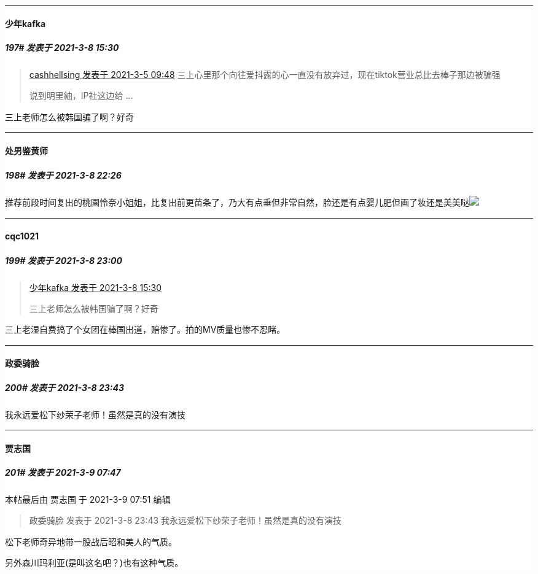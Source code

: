 
*****

####  少年kafka  
##### 197#       发表于 2021-3-8 15:30


<blockquote><a href="httphttps://bbs.saraba1st.com/2b/forum.php?mod=redirect&amp;goto=findpost&amp;pid=50517671&amp;ptid=1990248" target="_blank">cashhellsing 发表于 2021-3-5 09:48</a>
三上心里那个向往爱抖露的心一直没有放弃过，现在tiktok营业总比去棒子那边被骗强

说到明里紬，IP社这边给 ...</blockquote>
三上老师怎么被韩国骗了啊？好奇


*****

####  处男鉴黄师  
##### 198#       发表于 2021-3-8 22:26


推荐前段时间复出的桃園怜奈小姐姐，比复出前更苗条了，乃大有点垂但非常自然，脸还是有点婴儿肥但画了妆还是美美哒<img src="https://static.saraba1st.com/image/smiley/face2017/018.png" referrerpolicy="no-referrer">


*****

####  cqc1021  
##### 199#       发表于 2021-3-8 23:00


<blockquote><a href="httphttps://bbs.saraba1st.com/2b/forum.php?mod=redirect&amp;goto=findpost&amp;pid=50552341&amp;ptid=1990248" target="_blank">少年kafka 发表于 2021-3-8 15:30</a>

三上老师怎么被韩国骗了啊？好奇</blockquote>
三上老湿自费搞了个女团在棒国出道，赔惨了。拍的MV质量也惨不忍睹。


*****

####  政委骑脸  
##### 200#       发表于 2021-3-8 23:43


我永远爱松下纱荣子老师！虽然是真的没有演技


*****

####  贾志国  
##### 201#       发表于 2021-3-9 07:47


 本帖最后由 贾志国 于 2021-3-9 07:51 编辑 
<blockquote>政委骑脸 发表于 2021-3-8 23:43
我永远爱松下纱荣子老师！虽然是真的没有演技</blockquote>
松下老师奇异地带一股战后昭和美人的气质。


另外森川玛利亚(是叫这名吧？)也有这种气质。
